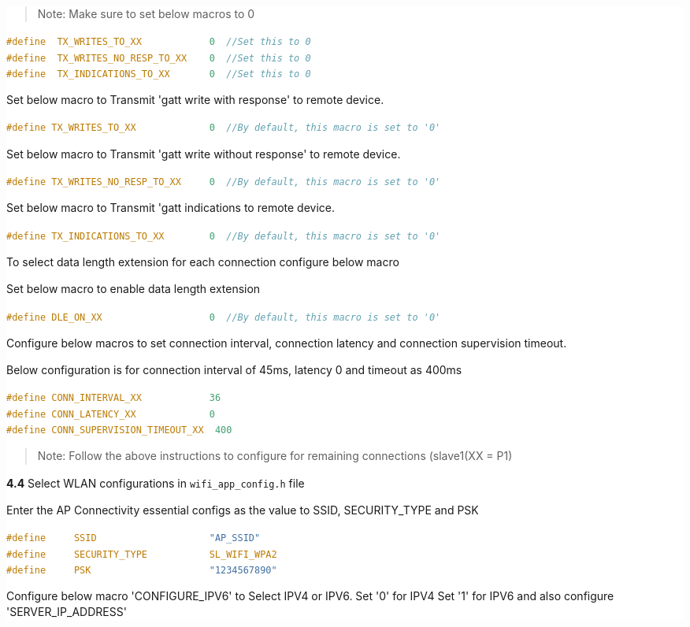 > Note:
> Make sure to set below macros to 0

```c
#define  TX_WRITES_TO_XX            0  //Set this to 0 
#define  TX_WRITES_NO_RESP_TO_XX    0  //Set this to 0 
#define  TX_INDICATIONS_TO_XX       0  //Set this to 0 
```

Set below macro to Transmit 'gatt write with response' to remote device.

```c
#define TX_WRITES_TO_XX             0  //By default, this macro is set to '0' 
```

Set below macro to Transmit 'gatt write without response' to remote device.

```c
#define TX_WRITES_NO_RESP_TO_XX     0  //By default, this macro is set to '0' 
```

Set below macro to Transmit 'gatt indications to remote device.

```c
#define TX_INDICATIONS_TO_XX        0  //By default, this macro is set to '0' 
```

To select data length extension for each connection configure below macro

   Set below macro to enable data length extension

```c
#define DLE_ON_XX                   0  //By default, this macro is set to '0' 
```

Configure below macros to set connection interval, connection latency and connection supervision timeout.

Below configuration is for connection interval of 45ms, latency 0 and timeout as 400ms

```c
#define CONN_INTERVAL_XX            36
#define CONN_LATENCY_XX             0
#define CONN_SUPERVISION_TIMEOUT_XX  400 
```
   
> Note: 
> Follow the above instructions to configure for remaining connections (slave1(XX = P1)

**4.4** Select WLAN configurations in `wifi_app_config.h` file 

Enter the AP Connectivity essential configs as the value to SSID, SECURITY_TYPE and PSK

```c
#define     SSID                    "AP_SSID"
#define     SECURITY_TYPE           SL_WIFI_WPA2 
#define     PSK                     "1234567890"
```

Configure below macro 'CONFIGURE_IPV6' to Select IPV4 or IPV6.
Set  '0' for IPV4 
Set  '1' for IPV6
and also configure 'SERVER_IP_ADDRESS'
